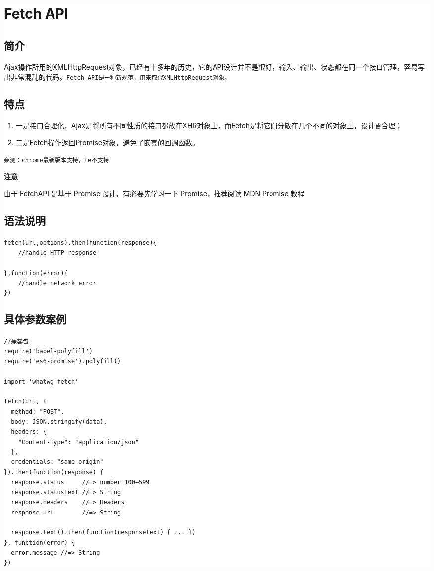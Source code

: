 # Fetch API

## 简介

Ajax操作所用的XMLHttpRequest对象，已经有十多年的历史，它的API设计并不是很好，输入、输出、状态都在同一个接口管理，容易写出非常混乱的代码。`Fetch API是一种新规范，用来取代XMLHttpRequest对象。`

## 特点

1. 一是接口合理化，Ajax是将所有不同性质的接口都放在XHR对象上，而Fetch是将它们分散在几个不同的对象上，设计更合理；

2. 二是Fetch操作返回Promise对象，避免了嵌套的回调函数。

`亲测：chrome最新版本支持，Ie不支持`

**注意**

由于 FetchAPI 是基于 Promise 设计，有必要先学习一下 Promise，推荐阅读 MDN Promise 教程 


## 语法说明

```
fetch(url,options).then(function(response){
    //handle HTTP response

},function(error){
    //handle network error
})
```

## 具体参数案例

```
//兼容包
require('babel-polyfill')
require('es6-promise').polyfill()

import 'whatwg-fetch'

fetch(url, {
  method: "POST",
  body: JSON.stringify(data),
  headers: {
    "Content-Type": "application/json"
  },
  credentials: "same-origin"
}).then(function(response) {
  response.status     //=> number 100–599
  response.statusText //=> String
  response.headers    //=> Headers
  response.url        //=> String

  response.text().then(function(responseText) { ... })
}, function(error) {
  error.message //=> String
})
```
